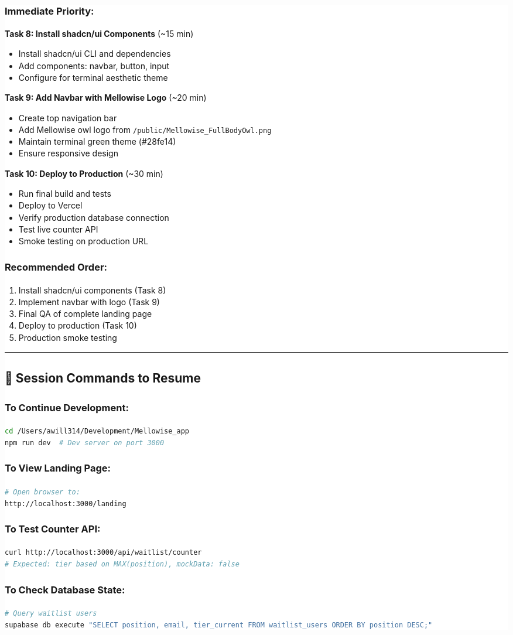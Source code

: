 ### Immediate Priority:

**Task 8: Install shadcn/ui Components** (~15 min)
- Install shadcn/ui CLI and dependencies
- Add components: navbar, button, input
- Configure for terminal aesthetic theme

**Task 9: Add Navbar with Mellowise Logo** (~20 min)
- Create top navigation bar
- Add Mellowise owl logo from `/public/Mellowise_FullBodyOwl.png`
- Maintain terminal green theme (#28fe14)
- Ensure responsive design

**Task 10: Deploy to Production** (~30 min)
- Run final build and tests
- Deploy to Vercel
- Verify production database connection
- Test live counter API
- Smoke testing on production URL

### Recommended Order:
1. Install shadcn/ui components (Task 8)
2. Implement navbar with logo (Task 9)
3. Final QA of complete landing page
4. Deploy to production (Task 10)
5. Production smoke testing

---

## 💾 Session Commands to Resume

### To Continue Development:
```bash
cd /Users/awill314/Development/Mellowise_app
npm run dev  # Dev server on port 3000
```

### To View Landing Page:
```bash
# Open browser to:
http://localhost:3000/landing
```

### To Test Counter API:
```bash
curl http://localhost:3000/api/waitlist/counter
# Expected: tier based on MAX(position), mockData: false
```

### To Check Database State:
```bash
# Query waitlist users
supabase db execute "SELECT position, email, tier_current FROM waitlist_users ORDER BY position DESC;"
```
